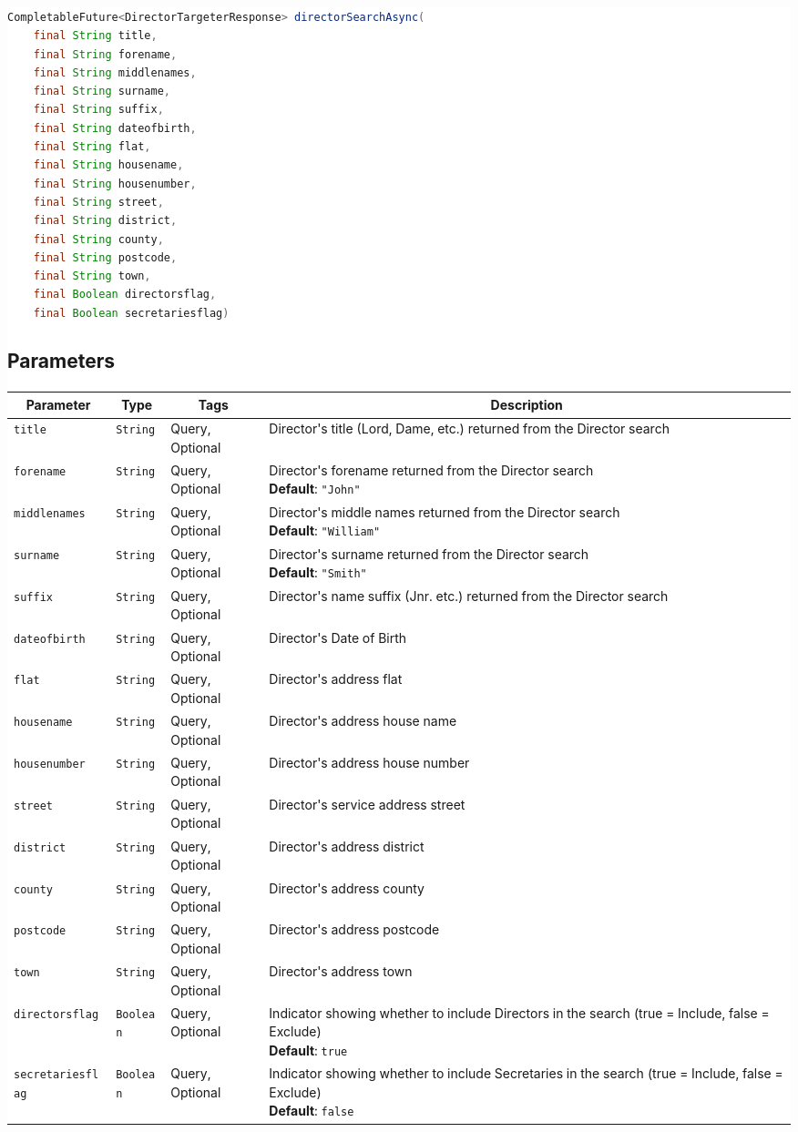 
```java
CompletableFuture<DirectorTargeterResponse> directorSearchAsync(
    final String title,
    final String forename,
    final String middlenames,
    final String surname,
    final String suffix,
    final String dateofbirth,
    final String flat,
    final String housename,
    final String housenumber,
    final String street,
    final String district,
    final String county,
    final String postcode,
    final String town,
    final Boolean directorsflag,
    final Boolean secretariesflag)
```

## Parameters

| Parameter | Type | Tags | Description |
|  --- | --- | --- | --- |
| `title` | `String` | Query, Optional | Director's title (Lord, Dame, etc.) returned from the Director search |
| `forename` | `String` | Query, Optional | Director's forename returned from the Director search<br>**Default**: `"John"` |
| `middlenames` | `String` | Query, Optional | Director's middle names returned from the Director search<br>**Default**: `"William"` |
| `surname` | `String` | Query, Optional | Director's surname returned from the Director search<br>**Default**: `"Smith"` |
| `suffix` | `String` | Query, Optional | Director's name suffix (Jnr. etc.) returned from the Director search |
| `dateofbirth` | `String` | Query, Optional | Director's Date of Birth |
| `flat` | `String` | Query, Optional | Director's address flat |
| `housename` | `String` | Query, Optional | Director's address house name |
| `housenumber` | `String` | Query, Optional | Director's address house number |
| `street` | `String` | Query, Optional | Director's service address street |
| `district` | `String` | Query, Optional | Director's address district |
| `county` | `String` | Query, Optional | Director's address county |
| `postcode` | `String` | Query, Optional | Director's address postcode |
| `town` | `String` | Query, Optional | Director's address town |
| `directorsflag` | `Boolean` | Query, Optional | Indicator showing whether to include Directors in the search (true = Include, false = Exclude)<br>**Default**: `true` |
| `secretariesflag` | `Boolean` | Query, Optional | Indicator showing whether to include Secretaries in the search (true = Include, false = Exclude)<br>**Default**: `false` |
